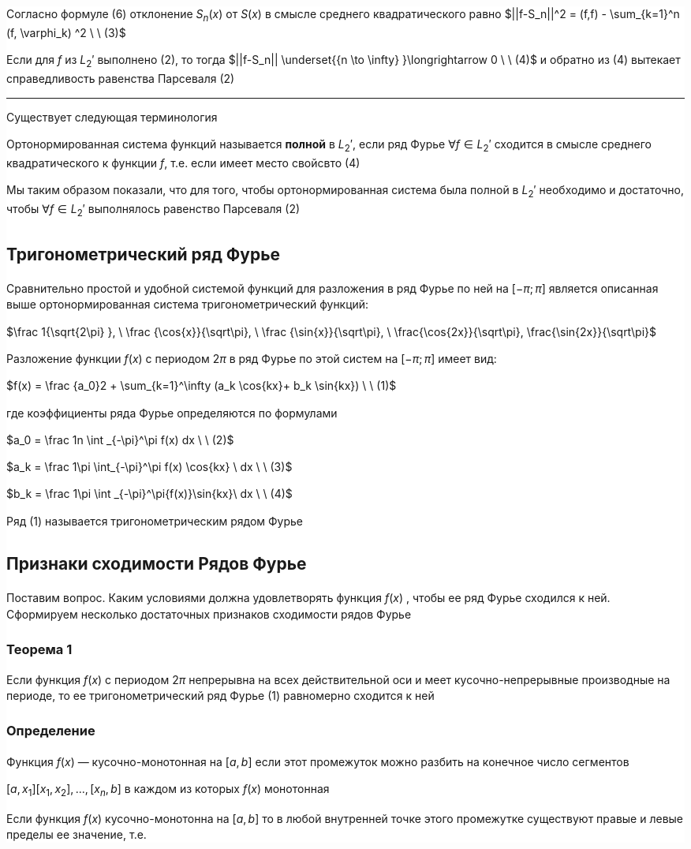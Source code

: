 Согласно формуле $(6)$ отклонение $S_n(x)$ от $S(x)$ в смысле среднего квадратического равно $||f-S_n||^2 = (f,f) - \sum_{k=1}^n (f, \varphi_k) ^2 \ \ (3)$

Если для $f$ из $L_2'$ выполнено $(2)$, то тогда $||f-S_n|| \underset{{n \to \infty} }\longrightarrow 0 \ \ (4)$ и обратно из $(4)$ вытекает справедливость равенства Парсеваля $(2)$

---

Существует следующая терминология

Ортонормированная система функций называется **полной** в $L_2'$, если ряд Фурье $\forall f \in L_2'$ сходится в смысле среднего квадратического к функции $f$, т.е. если имеет место свойсвто $(4)$

Мы таким образом показали, что для того, чтобы ортонормированная система была полной в $L_2'$ необходимо и достаточно, чтобы $\forall f \in L_2'$ выполнялось равенство Парсеваля $(2)$

## Тригонометрический ряд Фурье

Сравнительно простой и удобной системой функций для разложения в ряд Фурье по ней на $[-\pi; \pi]$ является описанная выше ортонормированная система тригонометрический функций:

$\frac 1{\sqrt{2\pi} }, \ \frac {\cos{x}}{\sqrt\pi}, \ \frac {\sin{x}}{\sqrt\pi}, \ \frac{\cos{2x}}{\sqrt\pi}, \frac{\sin{2x}}{\sqrt\pi}$

Разложение функции $f(x)$ с периодом $2\pi$ в ряд Фурье по этой систем на $[-\pi; \pi ]$ имеет вид:

$f(x) = \frac {a_0}2 + \sum_{k=1}^\infty (a_k \cos{kx}+ b_k \sin{kx}) \ \ (1)$

где коэффициенты ряда Фурье определяются по формулами

$a_0 = \frac 1n \int _{-\pi}^\pi f(x) dx \ \ (2)$

$a_k = \frac 1\pi \int_{-\pi}^\pi f(x) \cos{kx} \ dx \ \ (3)$

$b_k = \frac 1\pi \int _{-\pi}^\pi{f(x)}\sin{kx}\ dx \ \ (4)$

Ряд $(1)$ называется тригонометрическим рядом Фурье

## Признаки сходимости Рядов Фурье

Поставим вопрос. Каким условиями должна удовлетворять функция $f(x)$ , чтобы ее ряд Фурье сходился к ней. Сформируем несколько достаточных признаков сходимости рядов Фурье

### Теорема 1

Если функция $f(x)$ с периодом $2\pi$ непрерывна на всех действительной оси и меет кусочно-непрерывные производные на периоде, то ее тригонометрический ряд Фурье $(1)$ равномерно сходится к ней

### Определение

Функция $f(x)$ — кусочно-монотонная на $[a,b]$ если этот промежуток можно разбить на конечное число сегментов

$[a, x_1][x_1,x_2],...,[x_n, b]$ в каждом из которых $f(x)$ монотонная

Если функция $f(x)$ кусочно-монотонна на $[a,b]$ то в любой внутренней точке этого промежутке существуют правые и левые пределы ее значение, т.е.
